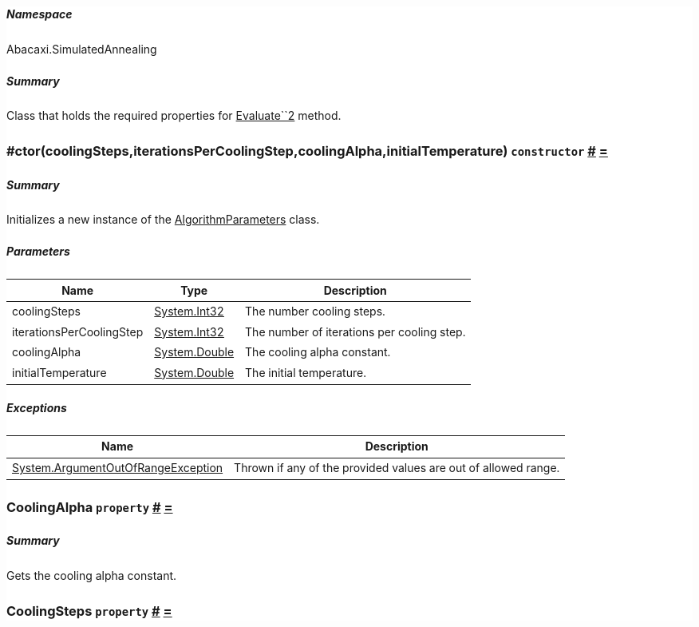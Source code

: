 ##### Namespace

Abacaxi.SimulatedAnnealing

##### Summary

Class that holds the required properties for [Evaluate\`\`2](#M-Abacaxi-SimulatedAnnealing-Evaluate``2-``0,System-Int32,System-Func{``0,``1},System-Func{``1,``0,System-Int32,System-Int32,System-Double},System-Func{``1,System-Double},Abacaxi-SimulatedAnnealing-AlgorithmParameters- 'Abacaxi.SimulatedAnnealing.Evaluate``2(``0,System.Int32,System.Func{``0,``1},System.Func{``1,``0,System.Int32,System.Int32,System.Double},System.Func{``1,System.Double},Abacaxi.SimulatedAnnealing.AlgorithmParameters)') method.

<a name='M-Abacaxi-SimulatedAnnealing-AlgorithmParameters-#ctor-System-Int32,System-Int32,System-Double,System-Double-'></a>
### #ctor(coolingSteps,iterationsPerCoolingStep,coolingAlpha,initialTemperature) `constructor` [#](#M-Abacaxi-SimulatedAnnealing-AlgorithmParameters-#ctor-System-Int32,System-Int32,System-Double,System-Double- 'Go To Here') [=](#contents 'Back To Contents')

##### Summary

Initializes a new instance of the [AlgorithmParameters](#T-Abacaxi-SimulatedAnnealing-AlgorithmParameters 'Abacaxi.SimulatedAnnealing.AlgorithmParameters') class.

##### Parameters

| Name | Type | Description |
| ---- | ---- | ----------- |
| coolingSteps | [System.Int32](http://msdn.microsoft.com/query/dev14.query?appId=Dev14IDEF1&l=EN-US&k=k:System.Int32 'System.Int32') | The number cooling steps. |
| iterationsPerCoolingStep | [System.Int32](http://msdn.microsoft.com/query/dev14.query?appId=Dev14IDEF1&l=EN-US&k=k:System.Int32 'System.Int32') | The number of iterations per cooling step. |
| coolingAlpha | [System.Double](http://msdn.microsoft.com/query/dev14.query?appId=Dev14IDEF1&l=EN-US&k=k:System.Double 'System.Double') | The cooling alpha constant. |
| initialTemperature | [System.Double](http://msdn.microsoft.com/query/dev14.query?appId=Dev14IDEF1&l=EN-US&k=k:System.Double 'System.Double') | The initial temperature. |

##### Exceptions

| Name | Description |
| ---- | ----------- |
| [System.ArgumentOutOfRangeException](http://msdn.microsoft.com/query/dev14.query?appId=Dev14IDEF1&l=EN-US&k=k:System.ArgumentOutOfRangeException 'System.ArgumentOutOfRangeException') | Thrown if any of the provided values are out of allowed range. |

<a name='P-Abacaxi-SimulatedAnnealing-AlgorithmParameters-CoolingAlpha'></a>
### CoolingAlpha `property` [#](#P-Abacaxi-SimulatedAnnealing-AlgorithmParameters-CoolingAlpha 'Go To Here') [=](#contents 'Back To Contents')

##### Summary

Gets the cooling alpha constant.

<a name='P-Abacaxi-SimulatedAnnealing-AlgorithmParameters-CoolingSteps'></a>
### CoolingSteps `property` [#](#P-Abacaxi-SimulatedAnnealing-AlgorithmParameters-CoolingSteps 'Go To Here') [=](#contents 'Back To Contents')
